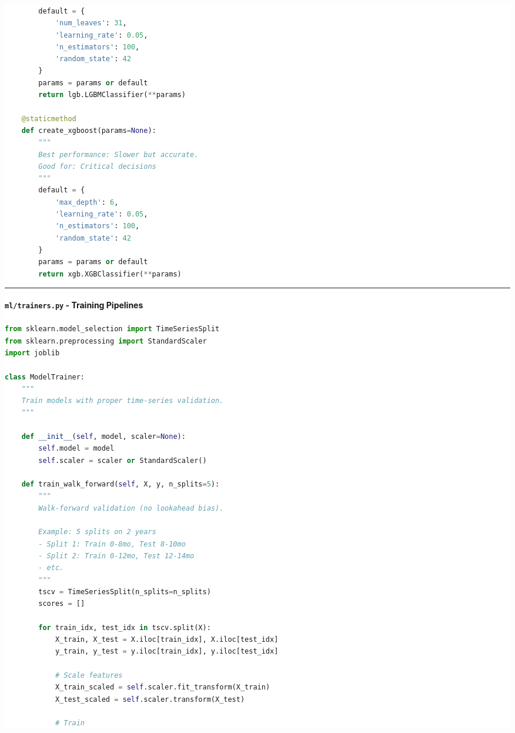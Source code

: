 ```python
        default = {
            'num_leaves': 31,
            'learning_rate': 0.05,
            'n_estimators': 100,
            'random_state': 42
        }
        params = params or default
        return lgb.LGBMClassifier(**params)
    
    @staticmethod
    def create_xgboost(params=None):
        """
        Best performance: Slower but accurate.
        Good for: Critical decisions
        """
        default = {
            'max_depth': 6,
            'learning_rate': 0.05,
            'n_estimators': 100,
            'random_state': 42
        }
        params = params or default
        return xgb.XGBClassifier(**params)
```

---

#### **`ml/trainers.py`** - Training Pipelines

```python
from sklearn.model_selection import TimeSeriesSplit
from sklearn.preprocessing import StandardScaler
import joblib

class ModelTrainer:
    """
    Train models with proper time-series validation.
    """
    
    def __init__(self, model, scaler=None):
        self.model = model
        self.scaler = scaler or StandardScaler()
    
    def train_walk_forward(self, X, y, n_splits=5):
        """
        Walk-forward validation (no lookahead bias).
        
        Example: 5 splits on 2 years
        - Split 1: Train 0-8mo, Test 8-10mo
        - Split 2: Train 0-12mo, Test 12-14mo
        - etc.
        """
        tscv = TimeSeriesSplit(n_splits=n_splits)
        scores = []
        
        for train_idx, test_idx in tscv.split(X):
            X_train, X_test = X.iloc[train_idx], X.iloc[test_idx]
            y_train, y_test = y.iloc[train_idx], y.iloc[test_idx]
            
            # Scale features
            X_train_scaled = self.scaler.fit_transform(X_train)
            X_test_scaled = self.scaler.transform(X_test)
            
            # Train
```
